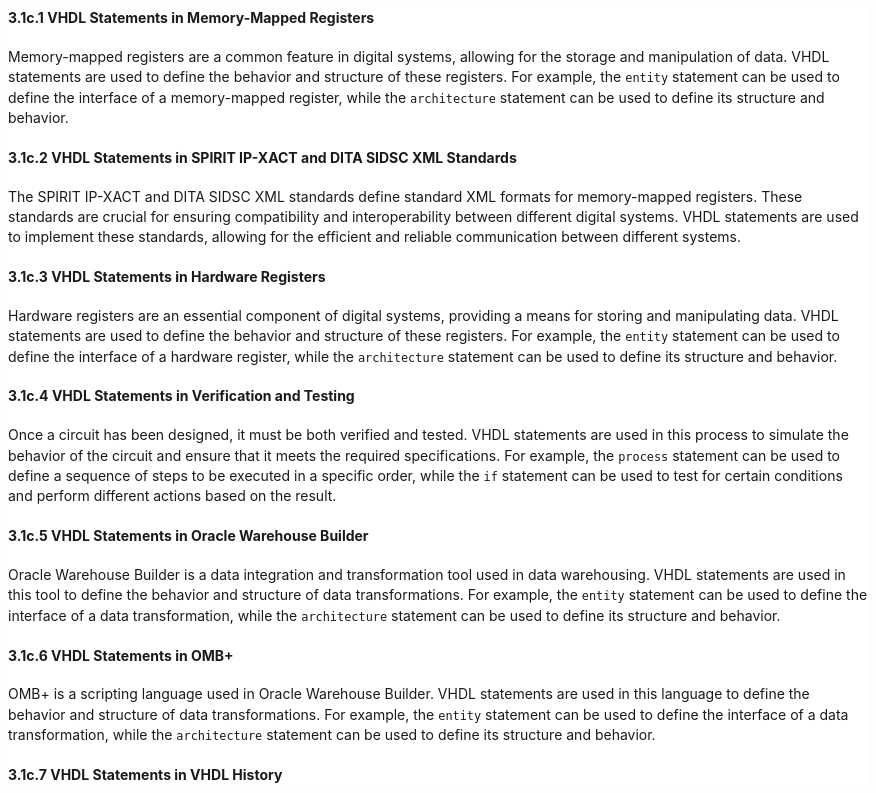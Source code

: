 #### 3.1c.1 VHDL Statements in Memory-Mapped Registers

Memory-mapped registers are a common feature in digital systems, allowing for the storage and manipulation of data. VHDL statements are used to define the behavior and structure of these registers. For example, the `entity` statement can be used to define the interface of a memory-mapped register, while the `architecture` statement can be used to define its structure and behavior.

#### 3.1c.2 VHDL Statements in SPIRIT IP-XACT and DITA SIDSC XML Standards

The SPIRIT IP-XACT and DITA SIDSC XML standards define standard XML formats for memory-mapped registers. These standards are crucial for ensuring compatibility and interoperability between different digital systems. VHDL statements are used to implement these standards, allowing for the efficient and reliable communication between different systems.

#### 3.1c.3 VHDL Statements in Hardware Registers

Hardware registers are an essential component of digital systems, providing a means for storing and manipulating data. VHDL statements are used to define the behavior and structure of these registers. For example, the `entity` statement can be used to define the interface of a hardware register, while the `architecture` statement can be used to define its structure and behavior.

#### 3.1c.4 VHDL Statements in Verification and Testing

Once a circuit has been designed, it must be both verified and tested. VHDL statements are used in this process to simulate the behavior of the circuit and ensure that it meets the required specifications. For example, the `process` statement can be used to define a sequence of steps to be executed in a specific order, while the `if` statement can be used to test for certain conditions and perform different actions based on the result.

#### 3.1c.5 VHDL Statements in Oracle Warehouse Builder

Oracle Warehouse Builder is a data integration and transformation tool used in data warehousing. VHDL statements are used in this tool to define the behavior and structure of data transformations. For example, the `entity` statement can be used to define the interface of a data transformation, while the `architecture` statement can be used to define its structure and behavior.

#### 3.1c.6 VHDL Statements in OMB+

OMB+ is a scripting language used in Oracle Warehouse Builder. VHDL statements are used in this language to define the behavior and structure of data transformations. For example, the `entity` statement can be used to define the interface of a data transformation, while the `architecture` statement can be used to define its structure and behavior.

#### 3.1c.7 VHDL Statements in VHDL History

